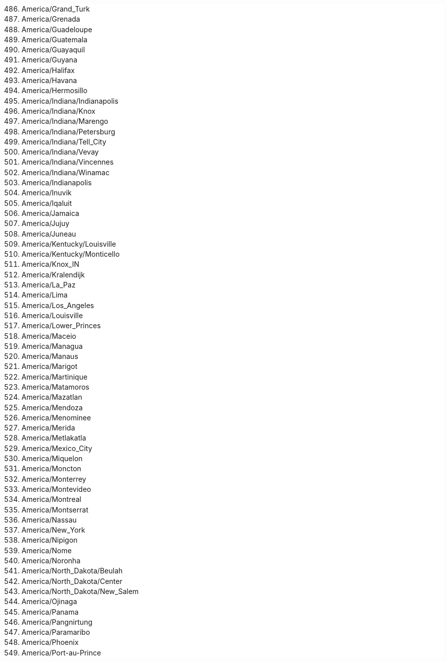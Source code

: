 486. America/Grand_Turk
487. America/Grenada
488. America/Guadeloupe
489. America/Guatemala
490. America/Guayaquil
491. America/Guyana
492. America/Halifax
493. America/Havana
494. America/Hermosillo
495. America/Indiana/Indianapolis
496. America/Indiana/Knox
497. America/Indiana/Marengo
498. America/Indiana/Petersburg
499. America/Indiana/Tell_City
500. America/Indiana/Vevay
501. America/Indiana/Vincennes
502. America/Indiana/Winamac
503. America/Indianapolis
504. America/Inuvik
505. America/Iqaluit
506. America/Jamaica
507. America/Jujuy
508. America/Juneau
509. America/Kentucky/Louisville
510. America/Kentucky/Monticello
511. America/Knox_IN
512. America/Kralendijk
513. America/La_Paz
514. America/Lima
515. America/Los_Angeles
516. America/Louisville
517. America/Lower_Princes
518. America/Maceio
519. America/Managua
520. America/Manaus
521. America/Marigot
522. America/Martinique
523. America/Matamoros
524. America/Mazatlan
525. America/Mendoza
526. America/Menominee
527. America/Merida
528. America/Metlakatla
529. America/Mexico_City
530. America/Miquelon
531. America/Moncton
532. America/Monterrey
533. America/Montevideo
534. America/Montreal
535. America/Montserrat
536. America/Nassau
537. America/New_York
538. America/Nipigon
539. America/Nome
540. America/Noronha
541. America/North_Dakota/Beulah
542. America/North_Dakota/Center
543. America/North_Dakota/New_Salem
544. America/Ojinaga
545. America/Panama
546. America/Pangnirtung
547. America/Paramaribo
548. America/Phoenix
549. America/Port-au-Prince
